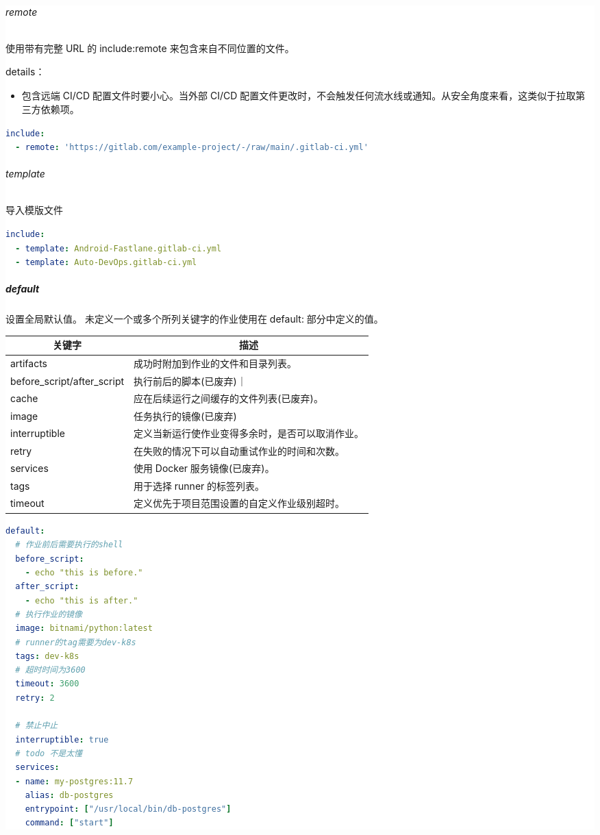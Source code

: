 ###### remote

使用带有完整 URL 的 include:remote 来包含来自不同位置的文件。

details：

- 包含远端 CI/CD 配置文件时要小心。当外部 CI/CD 配置文件更改时，不会触发任何流水线或通知。从安全角度来看，这类似于拉取第三方依赖项。

```yaml
include:
  - remote: 'https://gitlab.com/example-project/-/raw/main/.gitlab-ci.yml'
```

###### template

导入模版文件

```yaml
include:
  - template: Android-Fastlane.gitlab-ci.yml
  - template: Auto-DevOps.gitlab-ci.yml
```

##### default

设置全局默认值。 未定义一个或多个所列关键字的作业使用在 default: 部分中定义的值。

| 关键字 | 描述  |
|-------|-------|
| artifacts| 成功时附加到作业的文件和目录列表。|
| before_script/after_script | 执行前后的脚本(已废弃)｜
| cache | 应在后续运行之间缓存的文件列表(已废弃)。 |
| image | 任务执行的镜像(已废弃) |
| interruptible |定义当新运行使作业变得多余时，是否可以取消作业。 |
| retry | 在失败的情况下可以自动重试作业的时间和次数。|
| services| 使用 Docker 服务镜像(已废弃)。 |
| tags| 用于选择 runner 的标签列表。|
| timeout| 定义优先于项目范围设置的自定义作业级别超时。|

```yaml
default:
  # 作业前后需要执行的shell
  before_script:
    - echo "this is before."
  after_script:
    - echo "this is after."
  # 执行作业的镜像
  image: bitnami/python:latest
  # runner的tag需要为dev-k8s
  tags: dev-k8s
  # 超时时间为3600
  timeout: 3600
  retry: 2

  # 禁止中止
  interruptible: true
  # todo 不是太懂
  services:
  - name: my-postgres:11.7
    alias: db-postgres
    entrypoint: ["/usr/local/bin/db-postgres"]
    command: ["start"]

```
